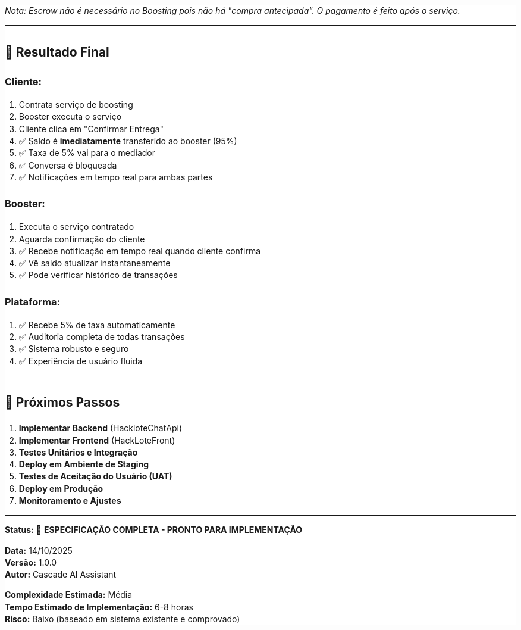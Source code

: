 *Nota: Escrow não é necessário no Boosting pois não há "compra antecipada". O pagamento é feito após o serviço.*

---

## 🎯 Resultado Final

### **Cliente:**
1. Contrata serviço de boosting
2. Booster executa o serviço
3. Cliente clica em "Confirmar Entrega"
4. ✅ Saldo é **imediatamente** transferido ao booster (95%)
5. ✅ Taxa de 5% vai para o mediador
6. ✅ Conversa é bloqueada
7. ✅ Notificações em tempo real para ambas partes

### **Booster:**
1. Executa o serviço contratado
2. Aguarda confirmação do cliente
3. ✅ Recebe notificação em tempo real quando cliente confirma
4. ✅ Vê saldo atualizar instantaneamente
5. ✅ Pode verificar histórico de transações

### **Plataforma:**
1. ✅ Recebe 5% de taxa automaticamente
2. ✅ Auditoria completa de todas transações
3. ✅ Sistema robusto e seguro
4. ✅ Experiência de usuário fluida

---

## 📝 Próximos Passos

1. **Implementar Backend** (HackloteChatApi)
2. **Implementar Frontend** (HackLoteFront)
3. **Testes Unitários e Integração**
4. **Deploy em Ambiente de Staging**
5. **Testes de Aceitação do Usuário (UAT)**
6. **Deploy em Produção**
7. **Monitoramento e Ajustes**

---

**Status:** 📘 **ESPECIFICAÇÃO COMPLETA - PRONTO PARA IMPLEMENTAÇÃO**

**Data:** 14/10/2025  
**Versão:** 1.0.0  
**Autor:** Cascade AI Assistant

**Complexidade Estimada:** Média  
**Tempo Estimado de Implementação:** 6-8 horas  
**Risco:** Baixo (baseado em sistema existente e comprovado)
